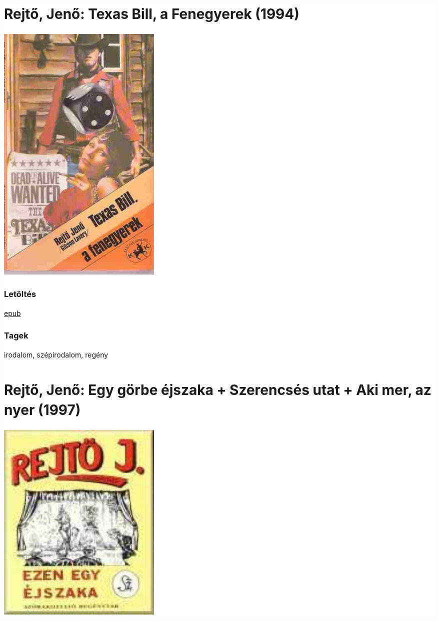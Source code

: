 
# <a name="id_151">Rejtő, Jenő: Texas Bill, a Fenegyerek (1994)</a>
<img src="https://github.com/BercziSandor/calibre_lib/raw/main/Rejto%2C%20Jeno/Texas%20Bill%2C%20a%20Fenegyerek%20%28151%29/cover.jpg" alt="cover" width="300"/>

### Letöltés
[epub](https://github.com/BercziSandor/calibre_lib/raw/main/Rejto%2C%20Jeno/Texas%20Bill%2C%20a%20Fenegyerek%20%28151%29/Texas%20Bill%2C%20a%20Fenegyerek%20-%20Rejto%2C%20Jeno.epub)

### Tagek
irodalom, szépirodalom, regény

# <a name="id_141">Rejtő, Jenő: Egy görbe éjszaka + Szerencsés utat + Aki mer, az nyer (1997)</a>
<img src="https://github.com/BercziSandor/calibre_lib/raw/main/Rejto%2C%20Jeno%20%28p.%20Howard%29/Egy%20gorbe%20ejszaka%20_%20Szerencses%20utat%20%28141%29/cover.jpg" alt="cover" width="300"/>

